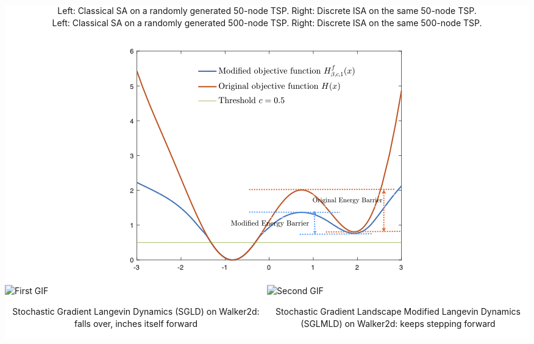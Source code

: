 <div align="center">
Left: Classical SA on a randomly generated 50-node TSP. Right: Discrete ISA on the same 50-node TSP.
</div>


<div id="wrapper" style="text-align:center;"> 
    <video class="center" id="home1" width="320" height="240" controls="controls" allowfullscreen="true"> 
        <source src="/menu/sa_500.mp4" type="video/mp4">
    </video>
    <video class="center" id="home2" width="320" height="240" controls="controls" allowfullscreen="true"> 
        <source src="/menu/isa_500.mp4" type="video/mp4">
    </video>
    <div class="clear"></div> 
</div>

<div align="center">
Left: Classical SA on a randomly generated 500-node TSP. Right: Discrete ISA on the same 500-node TSP.
</div>

<p style="text-align:center;"><img src="/menu/modified_landscape.png" alt="Logo"></p>

<div style="display:flex;">
      <div style="flex:1;">
        <img src="/menu/SGLD.gif" alt="First GIF" style="width:100%;">
        <div style="text-align:center;">
          <p>Stochastic Gradient Langevin Dynamics (SGLD) on Walker2d: falls over, inches itself forward </p>
        </div>
      </div>
      <div style="flex:1;">
        <img src="/menu/SGLMLD.gif" alt="Second GIF" style="width:100%;">
        <div style="text-align:center;">
          <p>Stochastic Gradient Landscape Modified Langevin Dynamics (SGLMLD) on Walker2d: keeps stepping forward </p>
        </div>
      </div>
    </div>
    